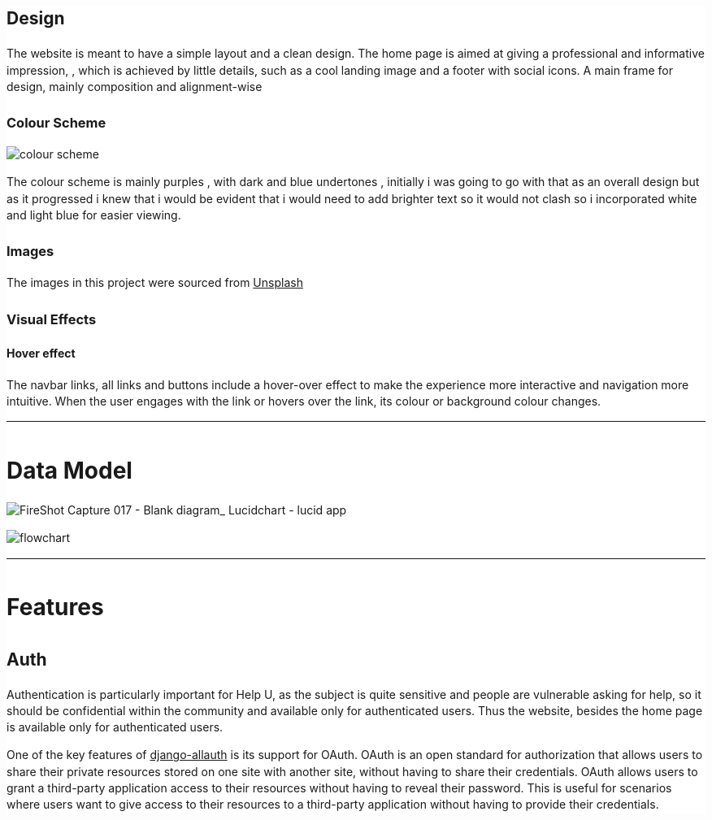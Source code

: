 ## Design

The website is meant to have a simple layout and a clean design. The home page is aimed at giving a professional and informative impression, , which is achieved by little details, such as a cool landing image and a footer with social icons. A main frame for design, mainly composition and alignment-wise
### Colour Scheme

![colour scheme](https://github.com/tyrelm1/the-fighters-corner-test/assets/153202154/7004a729-2ef8-40a9-ac4b-9e35de59b8f8)


The colour scheme is mainly purples , with dark and blue undertones , initially i was going to go with that as an overall design but as it progressed i knew that i would be evident that i would need to add brighter text so it would not clash so i incorporated white and light blue for easier viewing.


### Images

The images in this project were sourced from [Unsplash](https://unsplash.com/) 

### Visual Effects

#### Hover effect
The navbar links, all links and buttons include a hover-over effect to make the experience more interactive and navigation more intuitive. When the user engages with the link or hovers over the link, its colour or background colour changes.

___
# Data Model

![FireShot Capture 017 - Blank diagram_ Lucidchart - lucid app](https://github.com/tyrelm1/the-fighters-corner-test/assets/153202154/778d3658-71a9-4ae5-a3cc-d8e502b76cb2)

![flowchart](https://github.com/tyrelm1/the-fighters-corner-test/assets/153202154/c26ddfc2-b41a-413c-8c0d-e875f028f205)


___
# Features

## Auth 

Authentication is particularly important for Help U, as the subject is quite sensitive and people are vulnerable asking for help, so it should be confidential within the community and available only for authenticated users. Thus the website, besides the home page is available only for authenticated users. 

One of the key features of [django-allauth](https://django-allauth.readthedocs.io/en/latest/) is its support for OAuth. OAuth is an open standard for authorization that allows users to share their private resources stored on one site with another site, without having to share their credentials. OAuth allows users to grant a third-party application access to their resources without having to reveal their password. This is useful for scenarios where users want to give access to their resources to a third-party application without having to provide their credentials.
